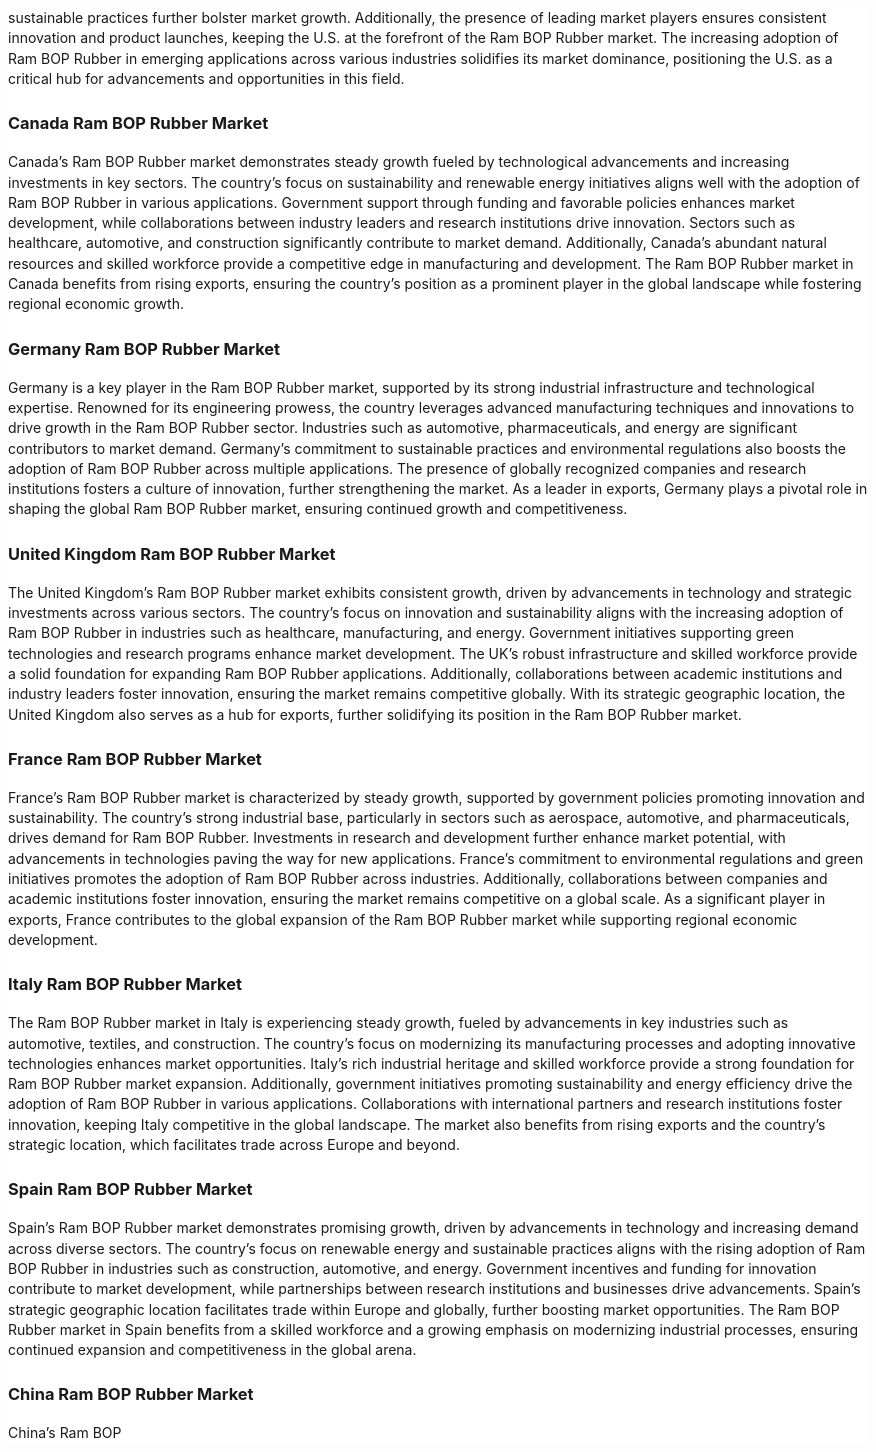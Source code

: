 sustainable practices further bolster market growth. Additionally, the presence of leading market players ensures consistent innovation and product launches, keeping the U.S. at the forefront of the Ram BOP Rubber market. The increasing adoption of Ram BOP Rubber in emerging applications across various industries solidifies its market dominance, positioning the U.S. as a critical hub for advancements and opportunities in this field.</p><h3>Canada Ram BOP Rubber Market</h3><p>Canada&rsquo;s Ram BOP Rubber market demonstrates steady growth fueled by technological advancements and increasing investments in key sectors. The country&rsquo;s focus on sustainability and renewable energy initiatives aligns well with the adoption of Ram BOP Rubber in various applications. Government support through funding and favorable policies enhances market development, while collaborations between industry leaders and research institutions drive innovation. Sectors such as healthcare, automotive, and construction significantly contribute to market demand. Additionally, Canada&rsquo;s abundant natural resources and skilled workforce provide a competitive edge in manufacturing and development. The Ram BOP Rubber market in Canada benefits from rising exports, ensuring the country&rsquo;s position as a prominent player in the global landscape while fostering regional economic growth.</p><h3>Germany Ram BOP Rubber Market</h3><p>Germany is a key player in the Ram BOP Rubber market, supported by its strong industrial infrastructure and technological expertise. Renowned for its engineering prowess, the country leverages advanced manufacturing techniques and innovations to drive growth in the Ram BOP Rubber sector. Industries such as automotive, pharmaceuticals, and energy are significant contributors to market demand. Germany&rsquo;s commitment to sustainable practices and environmental regulations also boosts the adoption of Ram BOP Rubber across multiple applications. The presence of globally recognized companies and research institutions fosters a culture of innovation, further strengthening the market. As a leader in exports, Germany plays a pivotal role in shaping the global Ram BOP Rubber market, ensuring continued growth and competitiveness.</p><h3>United Kingdom Ram BOP Rubber Market</h3><p>The United Kingdom&rsquo;s Ram BOP Rubber market exhibits consistent growth, driven by advancements in technology and strategic investments across various sectors. The country&rsquo;s focus on innovation and sustainability aligns with the increasing adoption of Ram BOP Rubber in industries such as healthcare, manufacturing, and energy. Government initiatives supporting green technologies and research programs enhance market development. The UK&rsquo;s robust infrastructure and skilled workforce provide a solid foundation for expanding Ram BOP Rubber applications. Additionally, collaborations between academic institutions and industry leaders foster innovation, ensuring the market remains competitive globally. With its strategic geographic location, the United Kingdom also serves as a hub for exports, further solidifying its position in the Ram BOP Rubber market.</p><h3>France Ram BOP Rubber Market</h3><p>France&rsquo;s Ram BOP Rubber market is characterized by steady growth, supported by government policies promoting innovation and sustainability. The country&rsquo;s strong industrial base, particularly in sectors such as aerospace, automotive, and pharmaceuticals, drives demand for Ram BOP Rubber. Investments in research and development further enhance market potential, with advancements in technologies paving the way for new applications. France&rsquo;s commitment to environmental regulations and green initiatives promotes the adoption of Ram BOP Rubber across industries. Additionally, collaborations between companies and academic institutions foster innovation, ensuring the market remains competitive on a global scale. As a significant player in exports, France contributes to the global expansion of the Ram BOP Rubber market while supporting regional economic development.</p><h3>Italy Ram BOP Rubber Market</h3><p>The Ram BOP Rubber market in Italy is experiencing steady growth, fueled by advancements in key industries such as automotive, textiles, and construction. The country&rsquo;s focus on modernizing its manufacturing processes and adopting innovative technologies enhances market opportunities. Italy&rsquo;s rich industrial heritage and skilled workforce provide a strong foundation for Ram BOP Rubber market expansion. Additionally, government initiatives promoting sustainability and energy efficiency drive the adoption of Ram BOP Rubber in various applications. Collaborations with international partners and research institutions foster innovation, keeping Italy competitive in the global landscape. The market also benefits from rising exports and the country&rsquo;s strategic location, which facilitates trade across Europe and beyond.</p><h3>Spain Ram BOP Rubber Market</h3><p>Spain&rsquo;s Ram BOP Rubber market demonstrates promising growth, driven by advancements in technology and increasing demand across diverse sectors. The country&rsquo;s focus on renewable energy and sustainable practices aligns with the rising adoption of Ram BOP Rubber in industries such as construction, automotive, and energy. Government incentives and funding for innovation contribute to market development, while partnerships between research institutions and businesses drive advancements. Spain&rsquo;s strategic geographic location facilitates trade within Europe and globally, further boosting market opportunities. The Ram BOP Rubber market in Spain benefits from a skilled workforce and a growing emphasis on modernizing industrial processes, ensuring continued expansion and competitiveness in the global arena.</p><h3>China Ram BOP Rubber Market</h3><p>China&rsquo;s Ram BOP